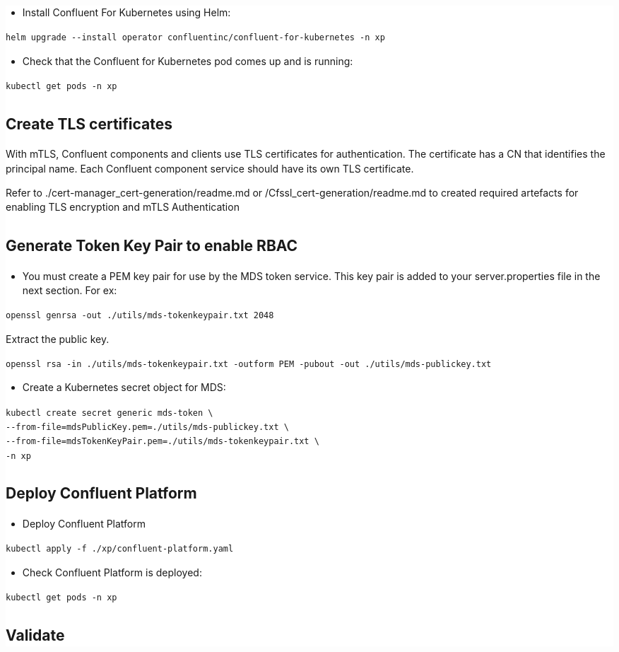 * Install Confluent For Kubernetes using Helm:
```
helm upgrade --install operator confluentinc/confluent-for-kubernetes -n xp 
```

* Check that the Confluent for Kubernetes pod comes up and is running:
```
kubectl get pods -n xp
```

## Create TLS certificates

With mTLS, Confluent components and clients use TLS certificates for authentication. The certificate has a CN that identifies the principal name.
Each Confluent component service should have its own TLS certificate.

Refer to ./cert-manager_cert-generation/readme.md or /Cfssl_cert-generation/readme.md to created required artefacts for enabling TLS encryption and mTLS Authentication

## Generate Token Key Pair to enable RBAC 

* You must create a PEM key pair for use by the MDS token service. This key pair is added to your server.properties file in the next section.
For ex:
```
openssl genrsa -out ./utils/mds-tokenkeypair.txt 2048
```

Extract the public key.
```
openssl rsa -in ./utils/mds-tokenkeypair.txt -outform PEM -pubout -out ./utils/mds-publickey.txt
```

* Create a Kubernetes secret object for MDS:
```
kubectl create secret generic mds-token \
--from-file=mdsPublicKey.pem=./utils/mds-publickey.txt \
--from-file=mdsTokenKeyPair.pem=./utils/mds-tokenkeypair.txt \
-n xp
```
## Deploy Confluent Platform

* Deploy Confluent Platform
```
kubectl apply -f ./xp/confluent-platform.yaml
```

* Check Confluent Platform is deployed:

```
kubectl get pods -n xp
```

## Validate

